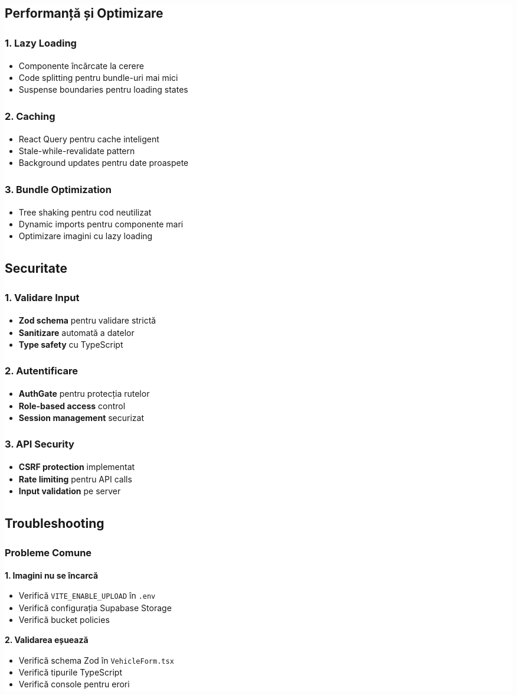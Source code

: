 ## Performanță și Optimizare

### 1. Lazy Loading
- Componente încărcate la cerere
- Code splitting pentru bundle-uri mai mici
- Suspense boundaries pentru loading states

### 2. Caching
- React Query pentru cache inteligent
- Stale-while-revalidate pattern
- Background updates pentru date proaspete

### 3. Bundle Optimization
- Tree shaking pentru cod neutilizat
- Dynamic imports pentru componente mari
- Optimizare imagini cu lazy loading

## Securitate

### 1. Validare Input
- **Zod schema** pentru validare strictă
- **Sanitizare** automată a datelor
- **Type safety** cu TypeScript

### 2. Autentificare
- **AuthGate** pentru protecția rutelor
- **Role-based access** control
- **Session management** securizat

### 3. API Security
- **CSRF protection** implementat
- **Rate limiting** pentru API calls
- **Input validation** pe server

## Troubleshooting

### Probleme Comune

**1. Imagini nu se încarcă**
- Verifică `VITE_ENABLE_UPLOAD` în `.env`
- Verifică configurația Supabase Storage
- Verifică bucket policies

**2. Validarea eșuează**
- Verifică schema Zod în `VehicleForm.tsx`
- Verifică tipurile TypeScript
- Verifică console pentru erori
